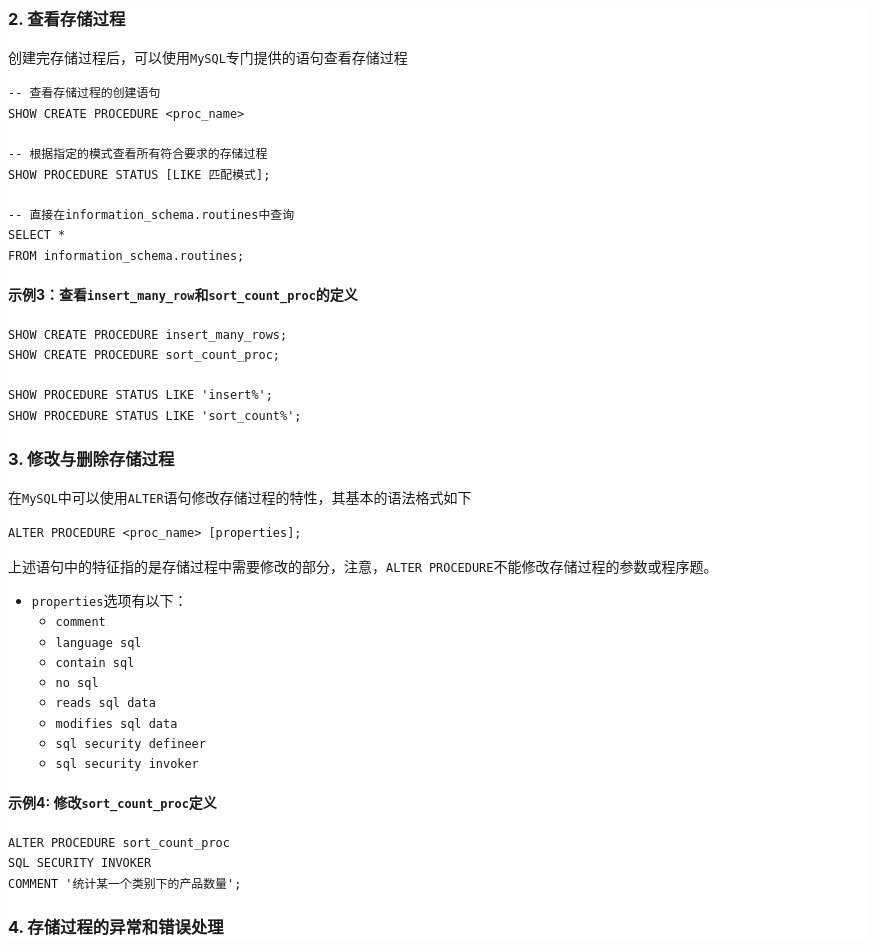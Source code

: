 ### 2. 查看存储过程

创建完存储过程后，可以使用`MySQL`专门提供的语句查看存储过程

```mysql
-- 查看存储过程的创建语句
SHOW CREATE PROCEDURE <proc_name>

-- 根据指定的模式查看所有符合要求的存储过程
SHOW PROCEDURE STATUS [LIKE 匹配模式];

-- 直接在information_schema.routines中查询
SELECT * 
FROM information_schema.routines; 
```

#### 示例3：查看`insert_many_row`和`sort_count_proc`的定义

```mysql
SHOW CREATE PROCEDURE insert_many_rows;
SHOW CREATE PROCEDURE sort_count_proc;

SHOW PROCEDURE STATUS LIKE 'insert%';
SHOW PROCEDURE STATUS LIKE 'sort_count%';
```

### 3. 修改与删除存储过程

在`MySQL`中可以使用`ALTER`语句修改存储过程的特性，其基本的语法格式如下

```mysql
ALTER PROCEDURE <proc_name> [properties];
```

上述语句中的特征指的是存储过程中需要修改的部分，注意，`ALTER PROCEDURE`不能修改存储过程的参数或程序题。

- `properties`选项有以下：
  - `comment`
  - `language sql`
  - `contain sql`
  - `no sql`
  - `reads sql data`
  - `modifies sql data`
  - `sql security defineer`
  - `sql security invoker`

#### 示例4: 修改`sort_count_proc`定义

```mysql
ALTER PROCEDURE sort_count_proc
SQL SECURITY INVOKER
COMMENT '统计某一个类别下的产品数量';
```

### 4. 存储过程的异常和错误处理
